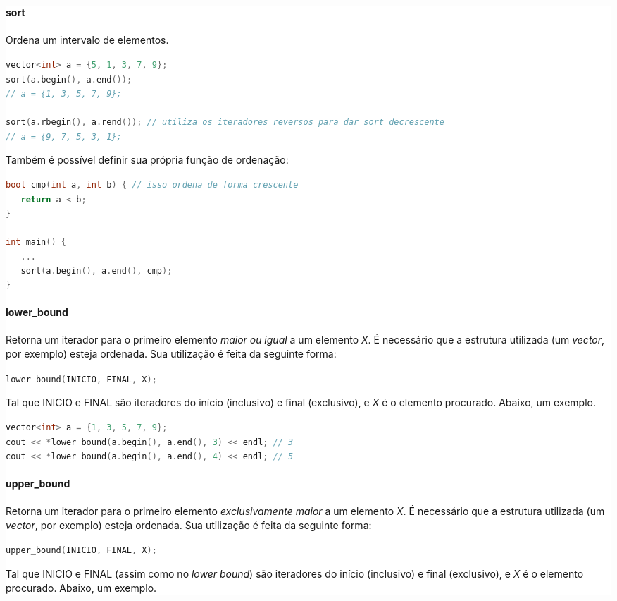 #### sort

Ordena um intervalo de elementos.

```c++
vector<int> a = {5, 1, 3, 7, 9};
sort(a.begin(), a.end());
// a = {1, 3, 5, 7, 9};

sort(a.rbegin(), a.rend()); // utiliza os iteradores reversos para dar sort decrescente
// a = {9, 7, 5, 3, 1};
```

Também é possível definir sua própria função de ordenação:

```c++
bool cmp(int a, int b) { // isso ordena de forma crescente
   return a < b;
}

int main() {
   ...
   sort(a.begin(), a.end(), cmp);
}
```

#### lower_bound

Retorna um iterador para o primeiro elemento *maior ou igual* a um elemento *X*. É necessário que a estrutura utilizada (um *vector*, por exemplo) esteja ordenada. Sua utilização é feita da seguinte forma:

```C++
lower_bound(INICIO, FINAL, X);
```

Tal que INICIO e FINAL são iteradores do início (inclusivo) e final (exclusivo), e *X* é o elemento procurado. Abaixo, um exemplo.

```C++
vector<int> a = {1, 3, 5, 7, 9};
cout << *lower_bound(a.begin(), a.end(), 3) << endl; // 3
cout << *lower_bound(a.begin(), a.end(), 4) << endl; // 5
```

#### upper_bound

Retorna um iterador para o primeiro elemento *exclusivamente maior* a um elemento *X*. É necessário que a estrutura utilizada (um *vector*, por exemplo) esteja ordenada. Sua utilização é feita da seguinte forma:

```C++
upper_bound(INICIO, FINAL, X);
```

Tal que INICIO e FINAL (assim como no *lower bound*) são iteradores do início (inclusivo) e final (exclusivo), e *X* é o elemento procurado. Abaixo, um exemplo.
